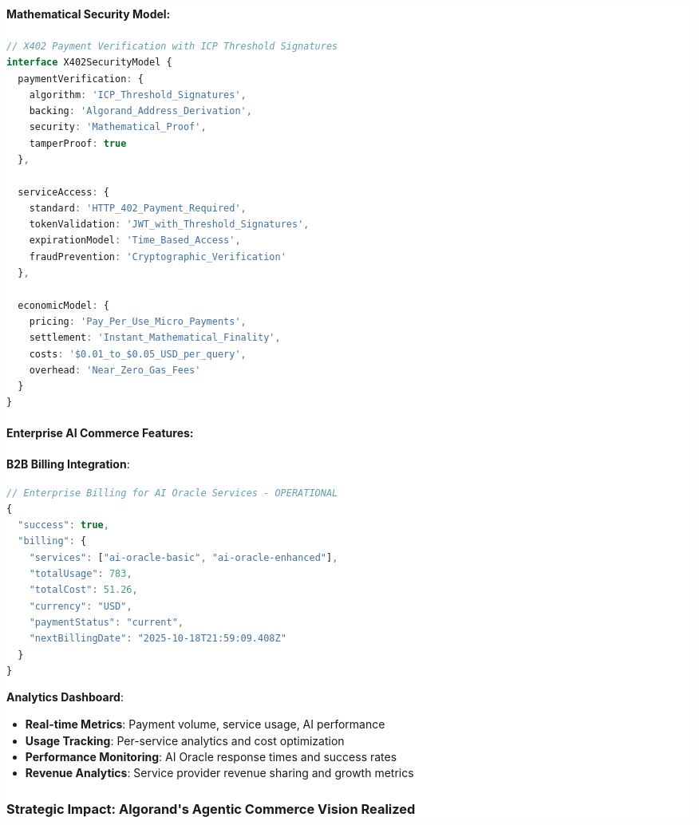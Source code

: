 #### **Mathematical Security Model**:
```typescript
// X402 Payment Verification with ICP Threshold Signatures
interface X402SecurityModel {
  paymentVerification: {
    algorithm: 'ICP_Threshold_Signatures',
    backing: 'Algorand_Address_Derivation',
    security: 'Mathematical_Proof',
    tamperProof: true
  },

  serviceAccess: {
    standard: 'HTTP_402_Payment_Required',
    tokenValidation: 'JWT_with_Threshold_Signatures',
    expirationModel: 'Time_Based_Access',
    fraudPrevention: 'Cryptographic_Verification'
  },

  economicModel: {
    pricing: 'Pay_Per_Use_Micro_Payments',
    settlement: 'Instant_Mathematical_Finality',
    costs: '$0.01_to_$0.05_USD_per_query',
    overhead: 'Near_Zero_Gas_Fees'
  }
}
```

#### **Enterprise AI Commerce Features**:

**B2B Billing Integration**:
```typescript
// Enterprise Billing for AI Oracle Services - OPERATIONAL
{
  "success": true,
  "billing": {
    "services": ["ai-oracle-basic", "ai-oracle-enhanced"],
    "totalUsage": 783,
    "totalCost": 51.26,
    "currency": "USD",
    "paymentStatus": "current",
    "nextBillingDate": "2025-10-18T21:59:09.408Z"
  }
}
```

**Analytics Dashboard**:
- **Real-time Metrics**: Payment volume, service usage, AI performance
- **Usage Tracking**: Per-service analytics and cost optimization
- **Performance Monitoring**: AI Oracle response times and success rates
- **Revenue Analytics**: Service provider revenue sharing and growth metrics

### **Strategic Impact: Algorand's Agentic Commerce Vision Realized**
